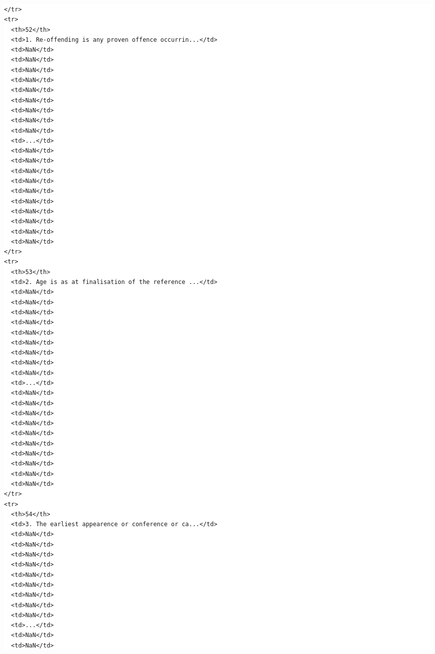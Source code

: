     </tr>
    <tr>
      <th>52</th>
      <td>1. Re-offending is any proven offence occurrin...</td>
      <td>NaN</td>
      <td>NaN</td>
      <td>NaN</td>
      <td>NaN</td>
      <td>NaN</td>
      <td>NaN</td>
      <td>NaN</td>
      <td>NaN</td>
      <td>NaN</td>
      <td>...</td>
      <td>NaN</td>
      <td>NaN</td>
      <td>NaN</td>
      <td>NaN</td>
      <td>NaN</td>
      <td>NaN</td>
      <td>NaN</td>
      <td>NaN</td>
      <td>NaN</td>
      <td>NaN</td>
    </tr>
    <tr>
      <th>53</th>
      <td>2. Age is as at finalisation of the reference ...</td>
      <td>NaN</td>
      <td>NaN</td>
      <td>NaN</td>
      <td>NaN</td>
      <td>NaN</td>
      <td>NaN</td>
      <td>NaN</td>
      <td>NaN</td>
      <td>NaN</td>
      <td>...</td>
      <td>NaN</td>
      <td>NaN</td>
      <td>NaN</td>
      <td>NaN</td>
      <td>NaN</td>
      <td>NaN</td>
      <td>NaN</td>
      <td>NaN</td>
      <td>NaN</td>
      <td>NaN</td>
    </tr>
    <tr>
      <th>54</th>
      <td>3. The earliest appearence or conference or ca...</td>
      <td>NaN</td>
      <td>NaN</td>
      <td>NaN</td>
      <td>NaN</td>
      <td>NaN</td>
      <td>NaN</td>
      <td>NaN</td>
      <td>NaN</td>
      <td>NaN</td>
      <td>...</td>
      <td>NaN</td>
      <td>NaN</td>